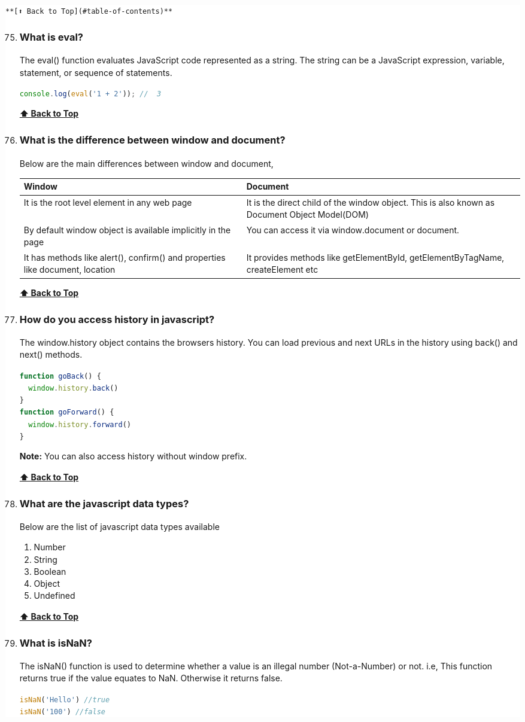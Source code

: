    **[⬆ Back to Top](#table-of-contents)**

75. ### What is eval?
    The eval() function evaluates JavaScript code represented as a string. The string can be a JavaScript expression, variable, statement, or sequence of statements.
    ```javascript
    console.log(eval('1 + 2')); //  3
    ```

    **[⬆ Back to Top](#table-of-contents)**

76. ### What is the difference between window and document?
    Below are the main differences between window and document,

    | Window | Document |
    |---- | ---------
    | It is the root level element in any web page  | It is the direct child of the window object. This is also known as Document Object Model(DOM) |
    | By default window object is available implicitly in the page | You can access it via window.document or document.  |
    | It has methods like alert(), confirm() and properties like document, location | It provides methods like getElementById, getElementByTagName, createElement etc  |

    **[⬆ Back to Top](#table-of-contents)**

77. ### How do you access history in javascript?
    The window.history object contains the browsers history. You can load previous and next URLs in the history using back() and next() methods.
    ```javascript
    function goBack() {
      window.history.back()
    }
    function goForward() {
      window.history.forward()
    }
    ```
    **Note:** You can also access history without window prefix.

    **[⬆ Back to Top](#table-of-contents)**

78. ### What are the javascript data types?
    Below are the list of javascript data types available
    1. Number
    2. String
    3. Boolean
    4. Object
    5. Undefined

    **[⬆ Back to Top](#table-of-contents)**

79. ### What is isNaN?
    The isNaN() function is used to determine whether a value is an illegal number (Not-a-Number) or not. i.e, This function returns true if the value equates to NaN. Otherwise it returns false.
    ```javascript
    isNaN('Hello') //true
    isNaN('100') //false
    ```
